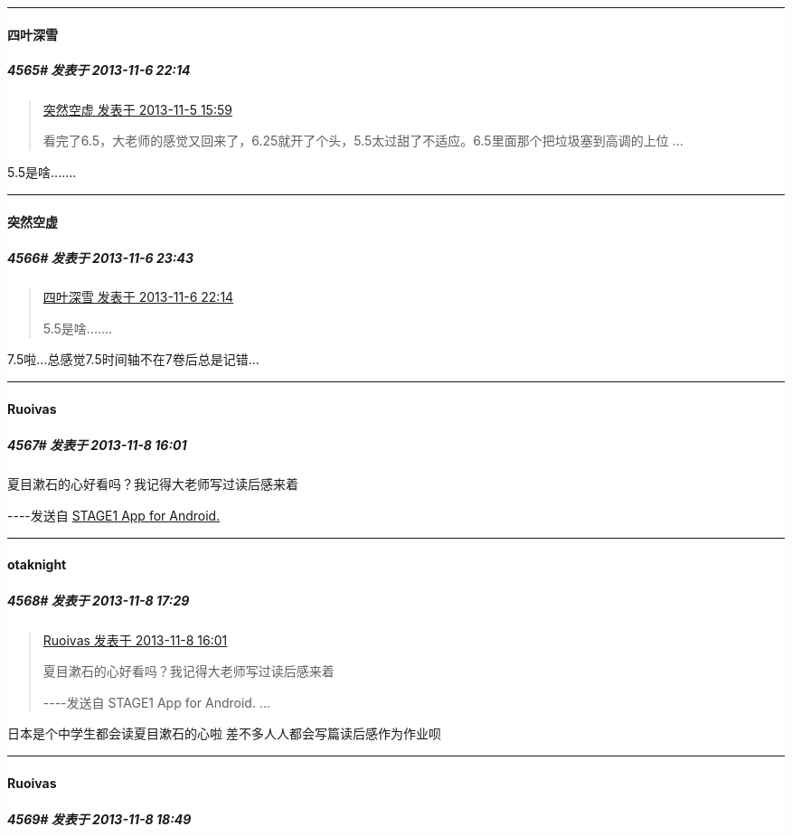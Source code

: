 
-----

####  四叶深雪  
##### 4565#       发表于 2013-11-6 22:14


<blockquote><a href="httphttps://bbs.saraba1st.com/2b/forum.php?mod=redirect&amp;goto=findpost&amp;pid=23506551&amp;ptid=908099" target="_blank">突然空虚 发表于 2013-11-5 15:59</a>

看完了6.5，大老师的感觉又回来了，6.25就开了个头，5.5太过甜了不适应。6.5里面那个把垃圾塞到高调的上位 ...</blockquote>
5.5是啥.......


-----

####  突然空虚  
##### 4566#       发表于 2013-11-6 23:43


<blockquote><a href="httphttps://bbs.saraba1st.com/2b/forum.php?mod=redirect&amp;goto=findpost&amp;pid=23519938&amp;ptid=908099" target="_blank">四叶深雪 发表于 2013-11-6 22:14</a>

5.5是啥.......</blockquote>
7.5啦...总感觉7.5时间轴不在7卷后总是记错...


-----

####  Ruoivas  
##### 4567#       发表于 2013-11-8 16:01


夏目漱石的心好看吗？我记得大老师写过读后感来着


----发送自 [STAGE1 App for Android.](http://stage1.5j4m.com)


-----

####  otaknight  
##### 4568#       发表于 2013-11-8 17:29


<blockquote><a href="httphttps://bbs.saraba1st.com/2b/forum.php?mod=redirect&amp;goto=findpost&amp;pid=23536491&amp;ptid=908099" target="_blank">Ruoivas 发表于 2013-11-8 16:01</a>

夏目漱石的心好看吗？我记得大老师写过读后感来着


----发送自 STAGE1 App for Android. ...</blockquote>
日本是个中学生都会读夏目漱石的心啦 差不多人人都会写篇读后感作为作业呗


-----

####  Ruoivas  
##### 4569#       发表于 2013-11-8 18:49
